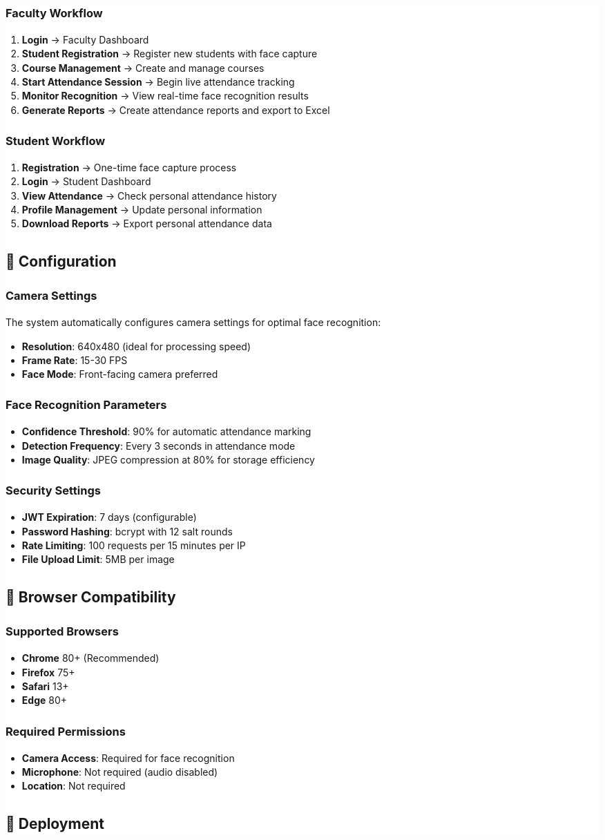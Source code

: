 ### Faculty Workflow
1. **Login** → Faculty Dashboard
2. **Student Registration** → Register new students with face capture
3. **Course Management** → Create and manage courses
4. **Start Attendance Session** → Begin live attendance tracking
5. **Monitor Recognition** → View real-time face recognition results
6. **Generate Reports** → Create attendance reports and export to Excel

### Student Workflow
1. **Registration** → One-time face capture process
2. **Login** → Student Dashboard
3. **View Attendance** → Check personal attendance history
4. **Profile Management** → Update personal information
5. **Download Reports** → Export personal attendance data

## 🔧 Configuration

### Camera Settings
The system automatically configures camera settings for optimal face recognition:
- **Resolution**: 640x480 (ideal for processing speed)
- **Frame Rate**: 15-30 FPS
- **Face Mode**: Front-facing camera preferred

### Face Recognition Parameters
- **Confidence Threshold**: 90% for automatic attendance marking
- **Detection Frequency**: Every 3 seconds in attendance mode
- **Image Quality**: JPEG compression at 80% for storage efficiency

### Security Settings
- **JWT Expiration**: 7 days (configurable)
- **Password Hashing**: bcrypt with 12 salt rounds
- **Rate Limiting**: 100 requests per 15 minutes per IP
- **File Upload Limit**: 5MB per image

## 📱 Browser Compatibility

### Supported Browsers
- **Chrome** 80+ (Recommended)
- **Firefox** 75+
- **Safari** 13+
- **Edge** 80+

### Required Permissions
- **Camera Access**: Required for face recognition
- **Microphone**: Not required (audio disabled)
- **Location**: Not required

## 🚀 Deployment
